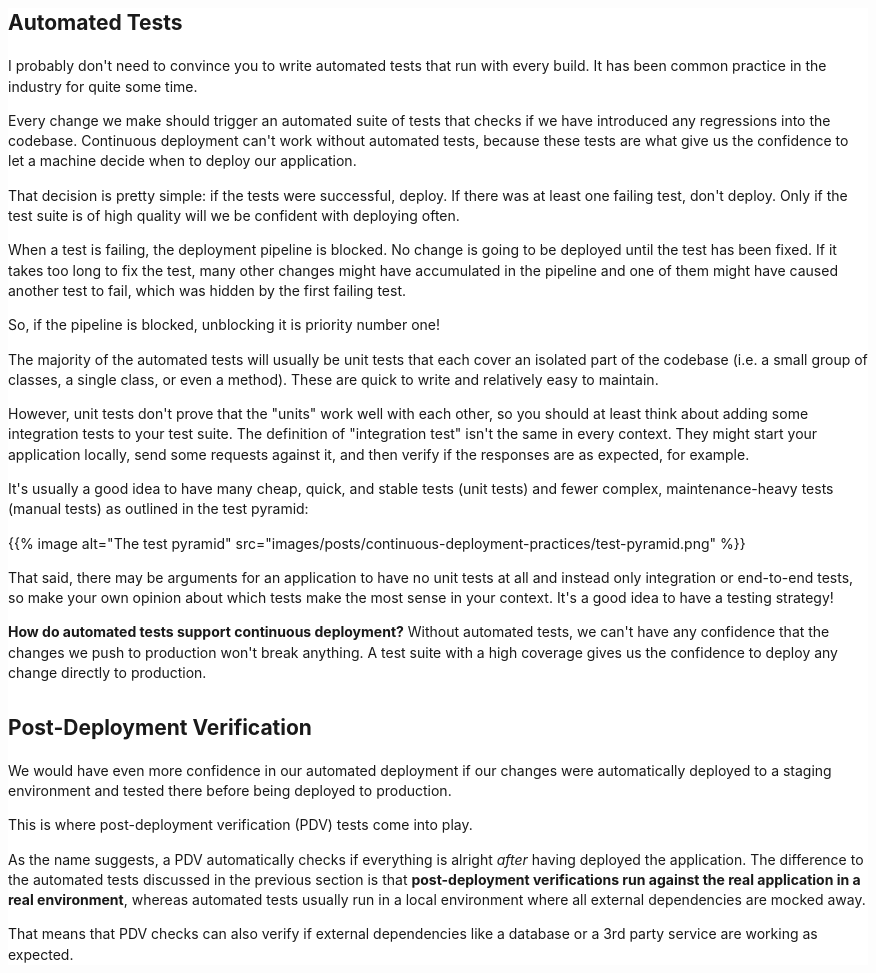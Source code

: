 ## Automated Tests
I probably don't need to convince you to write automated tests that run with every build. It has been common practice in the industry for quite some time.

Every change we make should trigger an automated suite of tests that checks if we have introduced any regressions into the codebase. Continuous deployment can't work without automated tests, because these tests are what give us the confidence to let a machine decide when to deploy our application.

That decision is pretty simple: if the tests were successful, deploy. If there was at least one failing test, don't deploy. Only if the test suite is of high quality will we be confident with deploying often.

When a test is failing, the deployment pipeline is blocked. No change is going to be deployed until the test has been fixed. If it takes too long to fix the test, many other changes might have accumulated in the pipeline and one of them might have caused another test to fail, which was hidden by the first failing test.

So, if the pipeline is blocked, unblocking it is priority number one!

The majority of the automated tests will usually be unit tests that each cover an isolated part of the codebase (i.e. a small group of classes, a single class, or even a method). These are quick to write and relatively easy to maintain.

However, unit tests don't prove that the "units" work well with each other, so you should at least think about adding some integration tests to your test suite. The definition of "integration test" isn't the same in every context. They might start your application locally, send some requests against it, and then verify if the responses are as expected, for example.

It's usually a good idea to have many cheap, quick, and stable tests (unit tests) and fewer complex, maintenance-heavy tests (manual tests) as outlined in the test pyramid:

{{% image alt="The test pyramid" src="images/posts/continuous-deployment-practices/test-pyramid.png" %}}

That said, there may be arguments for an application to have no unit tests at all and instead only integration or end-to-end tests, so make your own opinion about which tests make the most sense in your context. It's a good idea to have a testing strategy!

**How do automated tests support continuous deployment?** Without automated tests, we can't have any confidence that the changes we push to production won't break anything. A test suite with a high coverage gives us the confidence to deploy any change directly to production.

## Post-Deployment Verification
We would have even more confidence in our automated deployment if our changes were automatically deployed to a staging environment and tested there before being deployed to production.

This is where post-deployment verification (PDV) tests come into play.

As the name suggests, a PDV automatically checks if everything is alright *after* having deployed the application. The difference to the automated tests discussed in the previous section is that **post-deployment verifications run against the real application in a real environment**, whereas automated tests usually run in a local environment where all external dependencies are mocked away.

That means that PDV checks can also verify if external dependencies like a database or a 3rd party service are working as expected.
